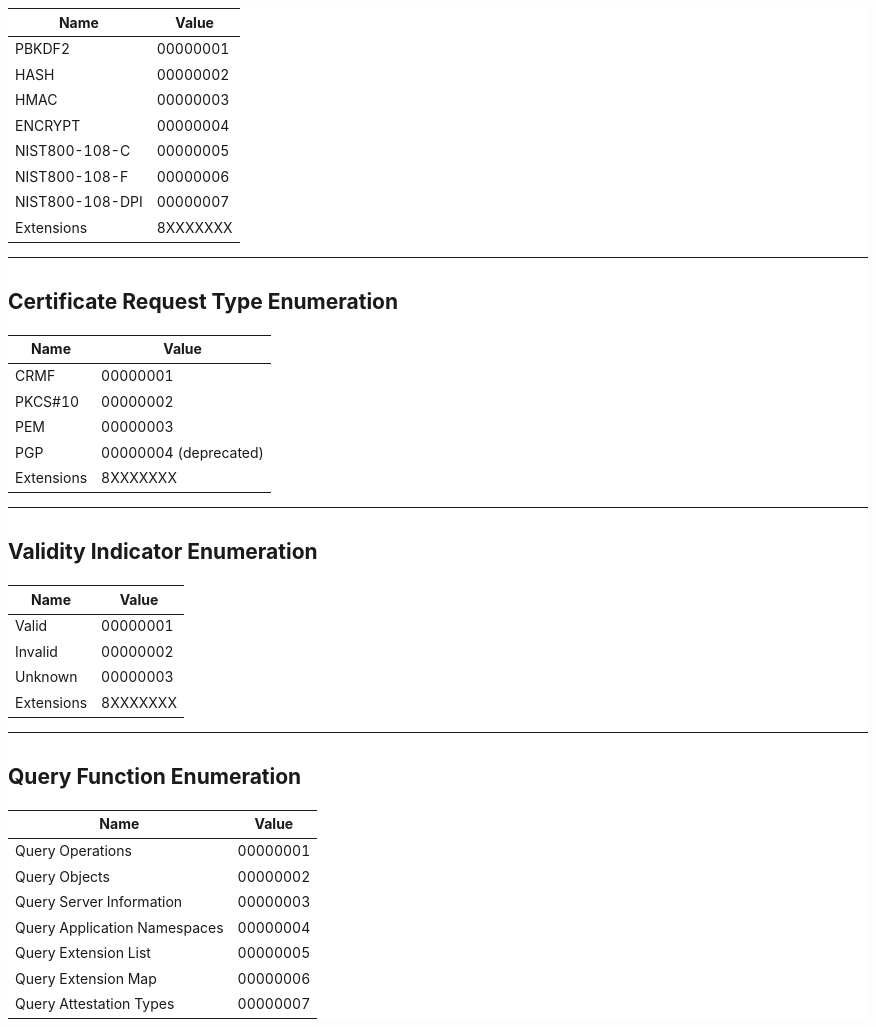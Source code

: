 | Name | Value |
| --- | --- |
| PBKDF2 | 00000001 |
| HASH | 00000002 |
| HMAC | 00000003 |
| ENCRYPT | 00000004 |
| NIST800-108-C | 00000005 |
| NIST800-108-F | 00000006 |
| NIST800-108-DPI | 00000007 |
| Extensions | 8XXXXXXX |

---

## Certificate Request Type Enumeration

| Name | Value |
| --- | --- |
| CRMF | 00000001 |
| PKCS#10 | 00000002 |
| PEM | 00000003 |
| PGP | 00000004 (deprecated) |
| Extensions | 8XXXXXXX |

---

## Validity Indicator Enumeration

| Name | Value |
| --- | --- |
| Valid | 00000001 |
| Invalid | 00000002 |
| Unknown | 00000003 |
| Extensions | 8XXXXXXX |

---

## Query Function Enumeration

| Name | Value |
| --- | --- |
| Query Operations | 00000001 |
| Query Objects | 00000002 |
| Query Server Information | 00000003 |
| Query Application Namespaces | 00000004 |
| Query Extension List | 00000005 |
| Query Extension Map | 00000006 |
| Query Attestation Types | 00000007 |
